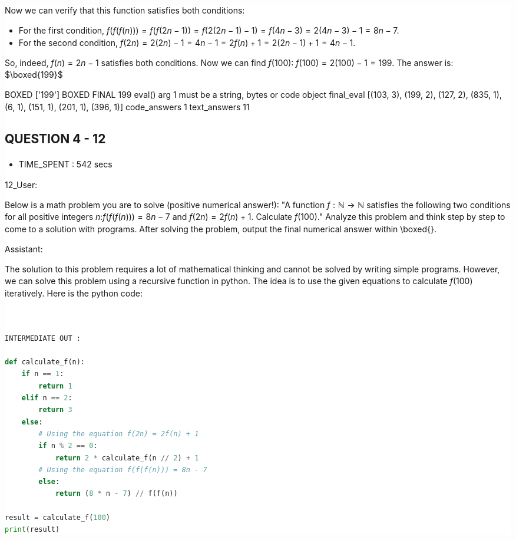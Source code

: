 Now we can verify that this function satisfies both conditions:
- For the first condition, $f(f(f(n))) = f(f(2n - 1)) = f(2(2n - 1) - 1) = f(4n - 3) = 2(4n - 3) - 1 = 8n - 7$.
- For the second condition, $f(2n) = 2(2n) - 1 = 4n - 1 = 2f(n) + 1 = 2(2n - 1) + 1 = 4n - 1$.

So, indeed, $f(n) = 2n - 1$ satisfies both conditions. Now we can find $f(100)$: $f(100) = 2(100) - 1 = 199$. The answer is: $\boxed{199}$

BOXED ['199']
BOXED FINAL 199
eval() arg 1 must be a string, bytes or code object final_eval
[(103, 3), (199, 2), (127, 2), (835, 1), (6, 1), (151, 1), (201, 1), (396, 1)]
code_answers 1 text_answers 11



## QUESTION 4 - 12 
- TIME_SPENT : 542 secs

12_User:

Below is a math problem you are to solve (positive numerical answer!):
"A function $f: \mathbb N \to \mathbb N$ satisfies the following two conditions for all positive integers $n$:$f(f(f(n)))=8n-7$ and $f(2n)=2f(n)+1$. Calculate $f(100)$."
Analyze this problem and think step by step to come to a solution with programs. After solving the problem, output the final numerical answer within \boxed{}.

Assistant:


The solution to this problem requires a lot of mathematical thinking and cannot be solved by writing simple programs. However, we can solve this problem using a recursive function in python. The idea is to use the given equations to calculate $f(100)$ iteratively. Here is the python code:
```python


INTERMEDIATE OUT :

def calculate_f(n):
    if n == 1:
        return 1
    elif n == 2:
        return 3
    else:
        # Using the equation f(2n) = 2f(n) + 1
        if n % 2 == 0:
            return 2 * calculate_f(n // 2) + 1
        # Using the equation f(f(f(n))) = 8n - 7
        else:
            return (8 * n - 7) // f(f(n))

result = calculate_f(100)
print(result)
```
